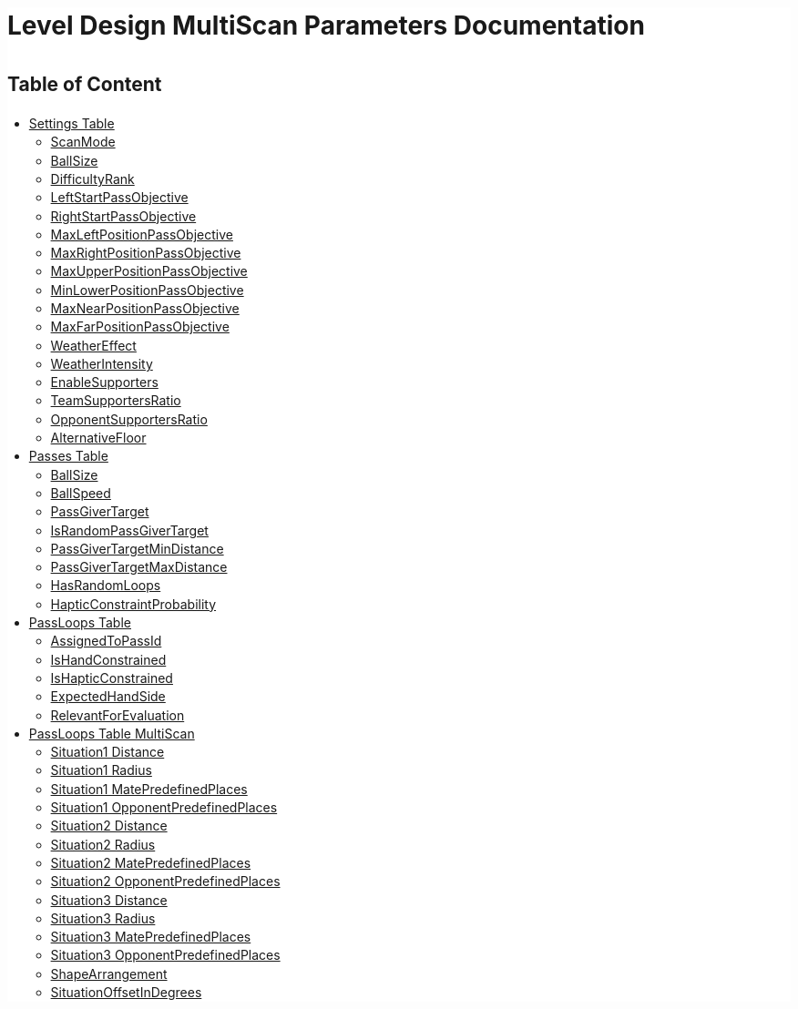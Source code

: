 # Level Design MultiScan Parameters Documentation

## Table of Content

- [Settings Table](#Settings)
  - [ScanMode](#ScanMode)
  - [BallSize](#BallSize)
  - [DifficultyRank](#DifficultyRank)
  - [LeftStartPassObjective](#LeftStartPassObjective)
  - [RightStartPassObjective](#RightStartPassObjective)
  - [MaxLeftPositionPassObjective](#MaxLeftPositionPassObjective)
  - [MaxRightPositionPassObjective](#MaxRightPositionPassObjective)
  - [MaxUpperPositionPassObjective](#MaxUpperPositionPassObjective)
  - [MinLowerPositionPassObjective](#MinLowerPositionPassObjective)
  - [MaxNearPositionPassObjective](#MaxNearPositionPassObjective)
  - [MaxFarPositionPassObjective](#MaxFarPositionPassObjective)
  - [WeatherEffect](#WeatherEffect)
  - [WeatherIntensity](#WeatherIntensity)
  - [EnableSupporters](#EnableSupporters)
  - [TeamSupportersRatio](#TeamSupportersRatio)
  - [OpponentSupportersRatio](#OpponentSupportersRatio)
  - [AlternativeFloor](#AlternativeFloor)
- [Passes Table](#Passes)
  - [BallSize](#Id)
  - [BallSpeed](#BallSpeed)
  - [PassGiverTarget](#PassGiverTarget)
  - [IsRandomPassGiverTarget](#IsRandomPassGiverTarget)
  - [PassGiverTargetMinDistance](#PassGiverTargetMinDistance)
  - [PassGiverTargetMaxDistance](#PassGiverTargetMaxDistance)
  - [HasRandomLoops](#HasRandomLoops)
  - [HapticConstraintProbability](#HapticConstraintProbability)
- [PassLoops Table](#PassLoops)
  - [AssignedToPassId](#AssignedToPassId)
  - [IsHandConstrained](#IsHandConstrained)
  - [IsHapticConstrained](#IsHapticConstrained)
  - [ExpectedHandSide](#ExpectedHandSide)
  - [RelevantForEvaluation](#RelevantForEvaluation)
- [PassLoops Table MultiScan](#PassLoopsMultiScan)
  - [Situation1 Distance](#Situation1_PlayersSituationDistance)
  - [Situation1 Radius](#Situation1_PlayersSituationRadius)
  - [Situation1 MatePredefinedPlaces](#Situation1_MatePredefinedPlaces)
  - [Situation1 OpponentPredefinedPlaces](#Situation1_OpponentPredefinedPlaces)
  - [Situation2 Distance](#Situation2_PlayersSituationDistance)
  - [Situation2 Radius](#Situation2_PlayersSituationRadius)
  - [Situation2 MatePredefinedPlaces](#Situation2_MatePredefinedPlaces)
  - [Situation2 OpponentPredefinedPlaces](#Situation2_OpponentPredefinedPlaces)
  - [Situation3 Distance](#Situation3_PlayersSituationDistance)
  - [Situation3 Radius](#Situation3_PlayersSituationRadius)
  - [Situation3 MatePredefinedPlaces](#Situation3_MatePredefinedPlaces)
  - [Situation3 OpponentPredefinedPlaces](#Situation3_OpponentPredefinedPlaces)
  - [ShapeArrangement](#ShapeArrangement)
  - [SituationOffsetInDegrees](#SituationOffsetInDegrees)
